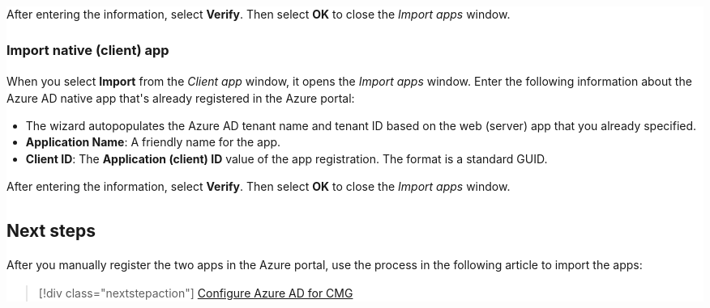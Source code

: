 After entering the information, select **Verify**. Then select **OK** to close the _Import apps_ window.

### Import native (client) app

When you select **Import** from the _Client app_ window, it opens the _Import apps_ window. Enter the following information about the Azure AD native app that's already registered in the Azure portal:

- The wizard autopopulates the Azure AD tenant name and tenant ID based on the web (server) app that you already specified.
- **Application Name**: A friendly name for the app.
- **Client ID**: The **Application (client) ID** value of the app registration. The format is a standard GUID.

After entering the information, select **Verify**. Then select **OK** to close the _Import apps_ window.

## Next steps

After you manually register the two apps in the Azure portal, use the process in the following article to import the apps:
  
> [!div class="nextstepaction"]
> [Configure Azure AD for CMG](configure-azure-ad.md)
